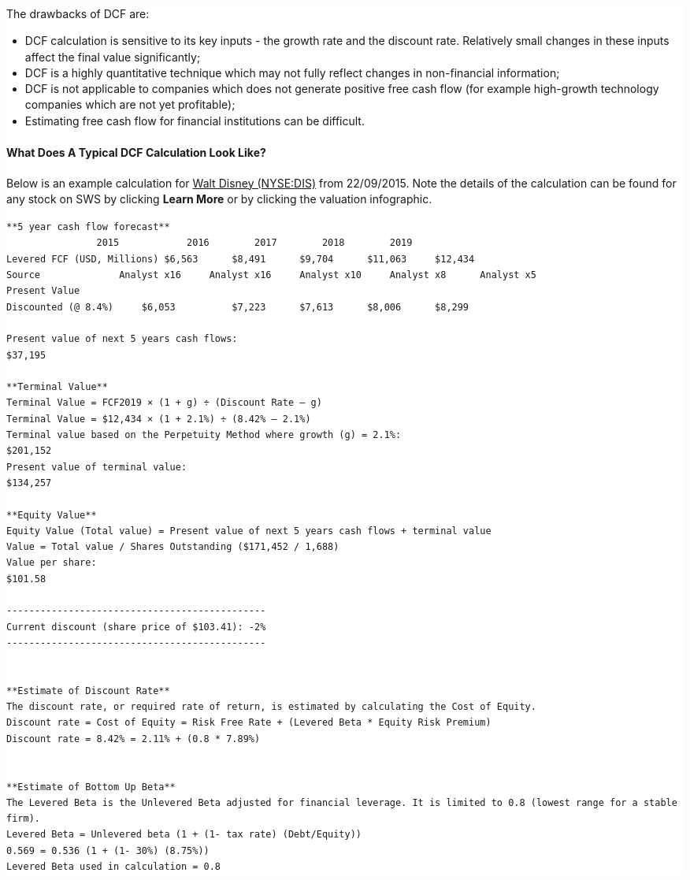 The drawbacks of DCF are:

- DCF calculation is sensitive to its key inputs - the growth rate and the discount rate. Relatively small changes in these inputs affect the final value significantly;
- DCF is a highly quantitative technique which may not fully reflect changes in non-financial information;
- DCF is not applicable to companies which does not generate positive free cash flow (for example high-growth technology companies which are not yet profitable);
- Estimating free cash flow for financial institutions can be difficult.

#### What Does A Typical DCF Calculation Look Like?

Below is an example calculation for [Walt Disney
(NYSE:DIS)](https://simplywall.st/NYSE:DIS/walt-disney#value) from 22/09/2015. Note the details of the calculation can be found for any stock on SWS by clicking **Learn More** or by clicking the valuation infographic.


    **5 year cash flow forecast**
    				2015        	2016		2017		2018		2019
    Levered FCF (USD, Millions)	$6,563  	$8,491		$9,704		$11,063		$12,434
    Source				Analyst x16 	Analyst x16 	Analyst x10 	Analyst x8  	Analyst x5
    Present Value
    Discounted (@ 8.4%)		$6,053      	$7,223		$7,613		$8,006		$8,299
    
    Present value of next 5 years cash flows:
    $37,195
    
    **Terminal Value**
    Terminal Value = FCF2019 × (1 + g) ÷ (Discount Rate – g)
    Terminal Value = $12,434 × (1 + 2.1%) ÷ (8.42% – 2.1%)
    Terminal value based on the Perpetuity Method where growth (g) = 2.1%:
    $201,152
    Present value of terminal value:
    $134,257
    
    **Equity Value**
    Equity Value (Total value) = Present value of next 5 years cash flows + terminal value
    Value = Total value / Shares Outstanding ($171,452 / 1,688)
    Value per share: 
    $101.58

    ----------------------------------------------
	Current discount (share price of $103.41): -2%
	----------------------------------------------
    
    
    **Estimate of Discount Rate**
    The discount rate, or required rate of return, is estimated by calculating the Cost of Equity.
    Discount rate = Cost of Equity = Risk Free Rate + (Levered Beta * Equity Risk Premium)
    Discount rate = 8.42% = 2.11% + (0.8 * 7.89%)
    
    
    **Estimate of Bottom Up Beta**
    The Levered Beta is the Unlevered Beta adjusted for financial leverage. It is limited to 0.8 (lowest range for a stable firm).
    Levered Beta = Unlevered beta (1 + (1- tax rate) (Debt/Equity))
    0.569 = 0.536 (1 + (1- 30%) (8.75%))
    Levered Beta used in calculation = 0.8
